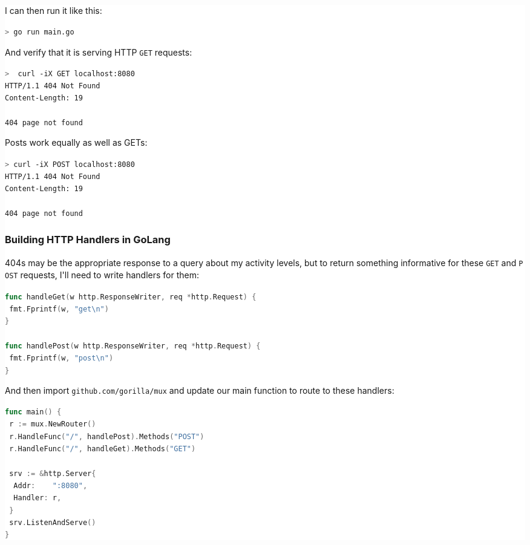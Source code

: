 I can then run it like this:

~~~{.bash caption=">_"}
> go run main.go   
~~~

And verify that it is serving HTTP `GET` requests:

~~~{.bash caption=">_"}
>  curl -iX GET localhost:8080
HTTP/1.1 404 Not Found
Content-Length: 19

404 page not found
~~~

Posts work equally as well as GETs:

~~~{.bash caption=">_"}
> curl -iX POST localhost:8080
HTTP/1.1 404 Not Found
Content-Length: 19

404 page not found
~~~

### Building HTTP Handlers in GoLang

404s may be the appropriate response to a query about my activity levels, but to return something informative for these `GET` and `POST` requests, I'll need to write handlers for them:

~~~{.go caption="main.go"}
func handleGet(w http.ResponseWriter, req *http.Request) {
 fmt.Fprintf(w, "get\n")
}

func handlePost(w http.ResponseWriter, req *http.Request) {
 fmt.Fprintf(w, "post\n")
}
~~~

And then import `github.com/gorilla/mux` and update our main function to route to these handlers:

~~~{.go caption="main.go"}
func main() {
 r := mux.NewRouter()
 r.HandleFunc("/", handlePost).Methods("POST")
 r.HandleFunc("/", handleGet).Methods("GET")

 srv := &http.Server{
  Addr:    ":8080",
  Handler: r,
 }
 srv.ListenAndServe()
}
~~~
